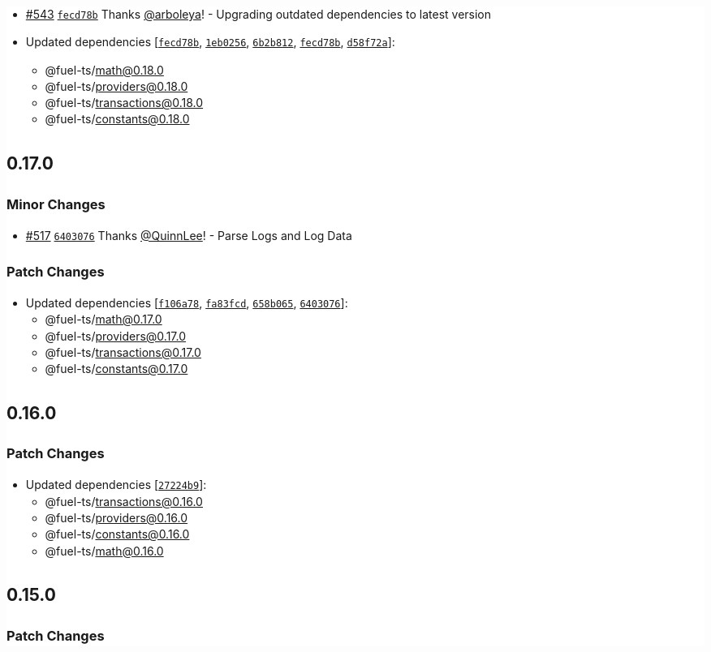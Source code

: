 - [#543](https://github.com/FuelLabs/fuels-ts/pull/543) [`fecd78b`](https://github.com/FuelLabs/fuels-ts/commit/fecd78bec8a6a9077bd3494369345461da3934a3) Thanks [@arboleya](https://github.com/arboleya)! - Upgrading outdated dependencies to latest version

- Updated dependencies [[`fecd78b`](https://github.com/FuelLabs/fuels-ts/commit/fecd78bec8a6a9077bd3494369345461da3934a3), [`1eb0256`](https://github.com/FuelLabs/fuels-ts/commit/1eb02569008292621cd69647bc78044df6ec3103), [`6b2b812`](https://github.com/FuelLabs/fuels-ts/commit/6b2b812aecfb639c22f3bbd251f2d50f23f9cd0f), [`fecd78b`](https://github.com/FuelLabs/fuels-ts/commit/fecd78bec8a6a9077bd3494369345461da3934a3), [`d58f72a`](https://github.com/FuelLabs/fuels-ts/commit/d58f72a08f623fa40ff215b3b567105d9f8d872c)]:
  - @fuel-ts/math@0.18.0
  - @fuel-ts/providers@0.18.0
  - @fuel-ts/transactions@0.18.0
  - @fuel-ts/constants@0.18.0

## 0.17.0

### Minor Changes

- [#517](https://github.com/FuelLabs/fuels-ts/pull/517) [`6403076`](https://github.com/FuelLabs/fuels-ts/commit/6403076bb9fce9055b436596e23713b0e7909d87) Thanks [@QuinnLee](https://github.com/QuinnLee)! - Parse Logs and Log Data

### Patch Changes

- Updated dependencies [[`f106a78`](https://github.com/FuelLabs/fuels-ts/commit/f106a78e816045e3bdb6bff0b9bceec871009091), [`fa83fcd`](https://github.com/FuelLabs/fuels-ts/commit/fa83fcd0c90ddb95bc397ab2675a5ad759b94f82), [`658b065`](https://github.com/FuelLabs/fuels-ts/commit/658b06538389a6ad3310a739a1bf60311c1e3343), [`6403076`](https://github.com/FuelLabs/fuels-ts/commit/6403076bb9fce9055b436596e23713b0e7909d87)]:
  - @fuel-ts/math@0.17.0
  - @fuel-ts/providers@0.17.0
  - @fuel-ts/transactions@0.17.0
  - @fuel-ts/constants@0.17.0

## 0.16.0

### Patch Changes

- Updated dependencies [[`27224b9`](https://github.com/FuelLabs/fuels-ts/commit/27224b997a4ec86473fc19868550c788638fa2ce)]:
  - @fuel-ts/transactions@0.16.0
  - @fuel-ts/providers@0.16.0
  - @fuel-ts/constants@0.16.0
  - @fuel-ts/math@0.16.0

## 0.15.0

### Patch Changes
